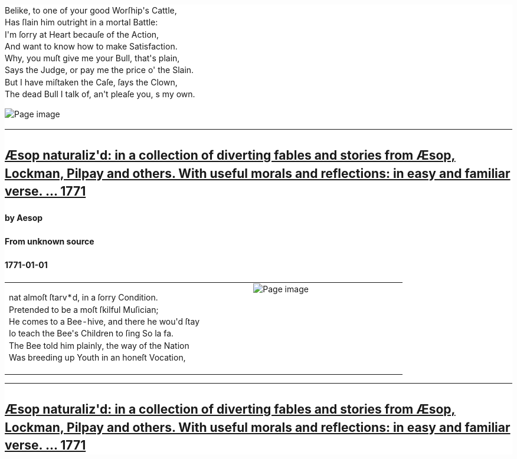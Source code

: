 Belike, to one of your good Worſhip&#x27;s Cattle,  
Has ſlain him outright in a mortal Battle:  
I&#x27;m ſorry at Heart becauſe of the Action,  
And want to know how to make Satisfaction.  
Why, you muſt give me your Bull, that&#x27;s plain,  
Says the Judge, or pay me the price o&#x27; the Slain.  
But I have miſtaken the Caſe, ſays the Clown,  
The dead Bull I talk of, an&#x27;t pleaſe you, s my own. 
</td><td style="width: 50%; max-height: 75%; margin: auto; display: block;">
<img alt="Page image" src="https://iiif.archive.org/image/iiif/2/bim_eighteenth-century_sop-naturalizd-in-a-c_aesop_1771%2Fbim_eighteenth-century_sop-naturalizd-in-a-c_aesop_1771_jp2.zip%2Fbim_eighteenth-century_sop-naturalizd-in-a-c_aesop_1771_jp2%2Fbim_eighteenth-century_sop-naturalizd-in-a-c_aesop_1771_0036.jp2/pct:9.43692368059643,18.41182364729459,72.08161663723759,22.394789579158317/!600,600/0/default.jpg"/>
</td>
</tr></table>

---

## [Æsop naturaliz'd: in a collection of diverting fables and stories from Æsop, Lockman, Pilpay and others. With useful morals and reflections: in easy and familiar verse. ...  1771](https://archive.org/details/bim_eighteenth-century_sop-naturalizd-in-a-c_aesop_1771/page/n109/mode/1up?view=theater)

#### by Aesop

#### From unknown source

#### 1771-01-01

<table style="width: 100%;"><tr><td style="width: 50%">

  
nat almoſt ſtarv*d, in a ſorry Condition.  
Pretended to be a moſt ſkilful Muſician;  
He comes to a Bee-hive, and there he wou&#x27;d ſtay  
Io teach the Bee&#x27;s Children to ſing So la fa.  
The Bee told him plainly, the way of the Nation  
Was breeding up Youth in an honeſt Vocation,
</td><td style="width: 50%; max-height: 75%; margin: auto; display: block;">
<img alt="Page image" src="https://iiif.archive.org/image/iiif/2/bim_eighteenth-century_sop-naturalizd-in-a-c_aesop_1771%2Fbim_eighteenth-century_sop-naturalizd-in-a-c_aesop_1771_jp2.zip%2Fbim_eighteenth-century_sop-naturalizd-in-a-c_aesop_1771_jp2%2Fbim_eighteenth-century_sop-naturalizd-in-a-c_aesop_1771_0109.jp2/pct:10.374524334067695,66.84890656063618,79.79170839174844,14.26441351888668/!600,600/0/default.jpg"/>
</td>
</tr></table>

---

## [Æsop naturaliz'd: in a collection of diverting fables and stories from Æsop, Lockman, Pilpay and others. With useful morals and reflections: in easy and familiar verse. ...  1771](https://archive.org/details/bim_eighteenth-century_sop-naturalizd-in-a-c_aesop_1771/page/n163/mode/1up?view=theater)
